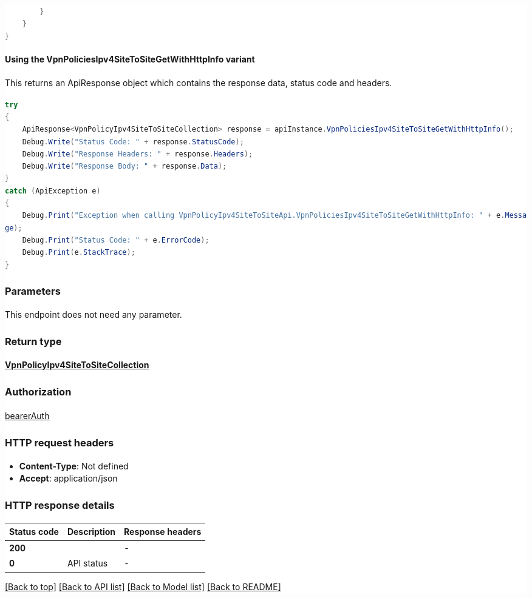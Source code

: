 ```csharp
        }
    }
}
```

#### Using the VpnPoliciesIpv4SiteToSiteGetWithHttpInfo variant
This returns an ApiResponse object which contains the response data, status code and headers.

```csharp
try
{
    ApiResponse<VpnPolicyIpv4SiteToSiteCollection> response = apiInstance.VpnPoliciesIpv4SiteToSiteGetWithHttpInfo();
    Debug.Write("Status Code: " + response.StatusCode);
    Debug.Write("Response Headers: " + response.Headers);
    Debug.Write("Response Body: " + response.Data);
}
catch (ApiException e)
{
    Debug.Print("Exception when calling VpnPolicyIpv4SiteToSiteApi.VpnPoliciesIpv4SiteToSiteGetWithHttpInfo: " + e.Message);
    Debug.Print("Status Code: " + e.ErrorCode);
    Debug.Print(e.StackTrace);
}
```

### Parameters
This endpoint does not need any parameter.
### Return type

[**VpnPolicyIpv4SiteToSiteCollection**](VpnPolicyIpv4SiteToSiteCollection.md)

### Authorization

[bearerAuth](../README.md#bearerAuth)

### HTTP request headers

 - **Content-Type**: Not defined
 - **Accept**: application/json


### HTTP response details
| Status code | Description | Response headers |
|-------------|-------------|------------------|
| **200** |  |  -  |
| **0** | API status |  -  |

[[Back to top]](#) [[Back to API list]](../README.md#documentation-for-api-endpoints) [[Back to Model list]](../README.md#documentation-for-models) [[Back to README]](../README.md)
